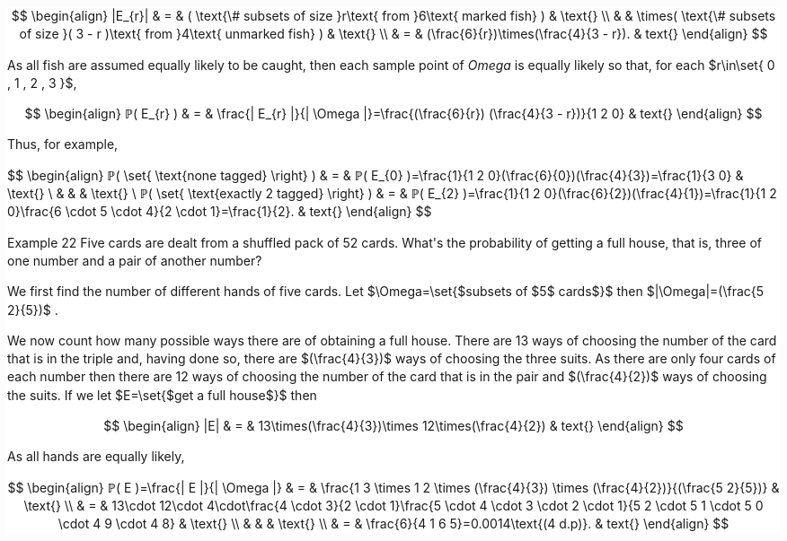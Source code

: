 $$
\begin{align}
|E_{r}| & = & ( \text{\# subsets of size }r\text{ from }6\text{ marked fish} ) & \text{} \\ & & \times( \text{\# subsets of size }( 3 - r )\text{ from }4\text{ unmarked fish} ) & \text{} \\ & = & (\frac{6}{r})\times(\frac{4}{3 - r}). & text{}
\end{align}
$$

As all fish are assumed equally likely to be caught, then each sample
point of $Omega$ is equally likely so that, for each
$r\in\set{ 0 , 1 , 2 , 3 }$,

$$
\begin{align}
ℙ( E_{r} ) & = & \frac{| E_{r} |}{| \Omega |}=\frac{(\frac{6}{r}) (\frac{4}{3 - r})}{1 2 0} & text{}
\end{align}
$$

Thus, for example,

$$
\begin{align}
ℙ( \set{ \text{none tagged} \right\} ) & = & ℙ( E_{0} )=\frac{1}{1 2 0}(\frac{6}{0})(\frac{4}{3})=\frac{1}{3 0} & \text{} \\ & & & \text{} \\ ℙ( \set{ \text{exactly 2 tagged} \right\} ) & = & ℙ( E_{2} )=\frac{1}{1 2 0}(\frac{6}{2})(\frac{4}{1})=\frac{1}{1 2 0}\frac{6 \cdot 5 \cdot 4}{2 \cdot 1}=\frac{1}{2}. & text{}
\end{align}
$$

Example 22 Five cards are dealt from a shuffled pack of 52 cards. What's
the probability of getting a full house, that is, three of one number
and a pair of another number?

We first find the number of different hands of five cards. Let
$\Omega=\set{$subsets of $5$ cards$}$ then
$|\Omega|=(\frac{5 2}{5})$ .

We now count how many possible ways there are of obtaining a full house.
There are 13 ways of choosing the number of the card that is in the
triple and, having done so, there are $(\frac{4}{3})$ ways of
choosing the three suits. As there are only four cards of each number
then there are 12 ways of choosing the number of the card that is in the
pair and $(\frac{4}{2})$ ways of choosing the suits. If we
let $E=\set{$get a full house$}$ then

$$
\begin{align}
|E| & = & 13\times(\frac{4}{3})\times 12\times(\frac{4}{2}) & text{}
\end{align}
$$

As all hands are equally likely,

$$
\begin{align}
ℙ( E )=\frac{| E |}{| \Omega |} & = & \frac{1 3 \times 1 2 \times (\frac{4}{3}) \times (\frac{4}{2})}{(\frac{5 2}{5})} & \text{} \\ & = & 13\cdot 12\cdot 4\cdot\frac{4 \cdot 3}{2 \cdot 1}\frac{5 \cdot 4 \cdot 3 \cdot 2 \cdot 1}{5 2 \cdot 5 1 \cdot 5 0 \cdot 4 9 \cdot 4 8} & \text{} \\ & & & \text{} \\ & = & \frac{6}{4 1 6 5}=0.0014\text{(4 d.p)}. & text{}
\end{align}
$$
